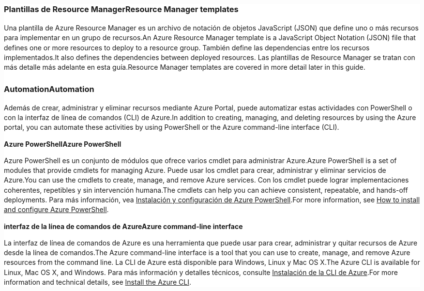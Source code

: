### <a name="resource-manager-templates"></a><span data-ttu-id="6321e-223">Plantillas de Resource Manager</span><span class="sxs-lookup"><span data-stu-id="6321e-223">Resource Manager templates</span></span>

<span data-ttu-id="6321e-224">Una plantilla de Azure Resource Manager es un archivo de notación de objetos JavaScript (JSON) que define uno o más recursos para implementar en un grupo de recursos.</span><span class="sxs-lookup"><span data-stu-id="6321e-224">An Azure Resource Manager template is a JavaScript Object Notation (JSON) file that defines one or more resources to deploy to a resource group.</span></span> <span data-ttu-id="6321e-225">También define las dependencias entre los recursos implementados.</span><span class="sxs-lookup"><span data-stu-id="6321e-225">It also defines the dependencies between deployed resources.</span></span> <span data-ttu-id="6321e-226">Las plantillas de Resource Manager se tratan con más detalle más adelante en esta guía.</span><span class="sxs-lookup"><span data-stu-id="6321e-226">Resource Manager templates are covered in more detail later in this guide.</span></span>

### <a name="automation"></a><span data-ttu-id="6321e-227">Automation</span><span class="sxs-lookup"><span data-stu-id="6321e-227">Automation</span></span>


<span data-ttu-id="6321e-228">Además de crear, administrar y eliminar recursos mediante Azure Portal, puede automatizar estas actividades con PowerShell o con la interfaz de línea de comandos (CLI) de Azure.</span><span class="sxs-lookup"><span data-stu-id="6321e-228">In addition to creating, managing, and deleting resources by using the Azure portal, you can automate these activities by using PowerShell or the Azure command-line interface (CLI).</span></span>

<span data-ttu-id="6321e-229">**Azure PowerShell**</span><span class="sxs-lookup"><span data-stu-id="6321e-229">**Azure PowerShell**</span></span>

<span data-ttu-id="6321e-230">Azure PowerShell es un conjunto de módulos que ofrece varios cmdlet para administrar Azure.</span><span class="sxs-lookup"><span data-stu-id="6321e-230">Azure PowerShell is a set of modules that provide cmdlets for managing Azure.</span></span> <span data-ttu-id="6321e-231">Puede usar los cmdlet para crear, administrar y eliminar servicios de Azure.</span><span class="sxs-lookup"><span data-stu-id="6321e-231">You can use the cmdlets to create, manage, and remove Azure services.</span></span> <span data-ttu-id="6321e-232">Con los cmdlet puede lograr implementaciones coherentes, repetibles y sin intervención humana.</span><span class="sxs-lookup"><span data-stu-id="6321e-232">The cmdlets can help you can achieve consistent, repeatable, and hands-off deployments.</span></span> <span data-ttu-id="6321e-233">Para más información, vea [Instalación y configuración de Azure PowerShell](/powershell/azure/install-azurerm-ps).</span><span class="sxs-lookup"><span data-stu-id="6321e-233">For more information, see [How to install and configure Azure PowerShell](/powershell/azure/install-azurerm-ps).</span></span>

<span data-ttu-id="6321e-234">**interfaz de la línea de comandos de Azure**</span><span class="sxs-lookup"><span data-stu-id="6321e-234">**Azure command-line interface**</span></span>

<span data-ttu-id="6321e-235">La interfaz de línea de comandos de Azure es una herramienta que puede usar para crear, administrar y quitar recursos de Azure desde la línea de comandos.</span><span class="sxs-lookup"><span data-stu-id="6321e-235">The Azure command-line interface is a tool that you can use to create, manage, and remove Azure resources from the command line.</span></span> <span data-ttu-id="6321e-236">La CLI de Azure está disponible para Windows, Linux y Mac OS X.</span><span class="sxs-lookup"><span data-stu-id="6321e-236">The Azure CLI is available for Linux, Mac OS X, and Windows.</span></span> <span data-ttu-id="6321e-237">Para más información y detalles técnicos, consulte [Instalación de la CLI de Azure](/cli/azure/install-azure-cli.md).</span><span class="sxs-lookup"><span data-stu-id="6321e-237">For more information and technical details, see [Install the Azure CLI](/cli/azure/install-azure-cli.md).</span></span>

